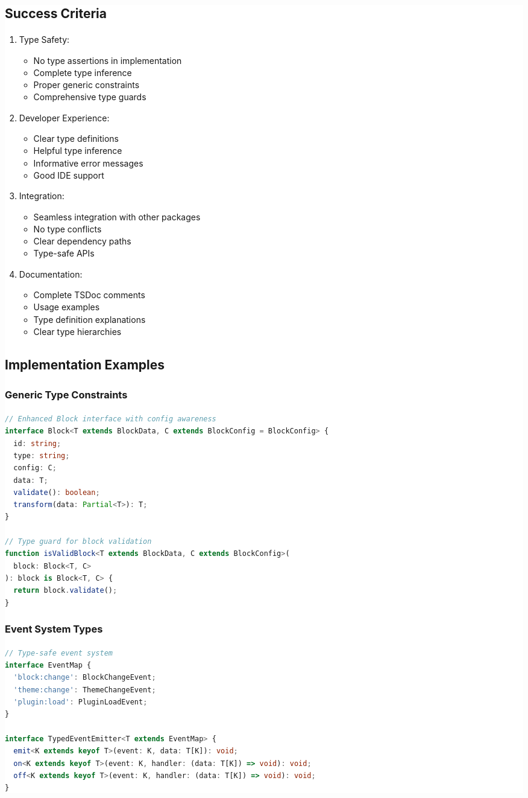 ## Success Criteria

1. Type Safety:
   - No type assertions in implementation
   - Complete type inference
   - Proper generic constraints
   - Comprehensive type guards

2. Developer Experience:
   - Clear type definitions
   - Helpful type inference
   - Informative error messages
   - Good IDE support

3. Integration:
   - Seamless integration with other packages
   - No type conflicts
   - Clear dependency paths
   - Type-safe APIs

4. Documentation:
   - Complete TSDoc comments
   - Usage examples
   - Type definition explanations
   - Clear type hierarchies

## Implementation Examples

### Generic Type Constraints

```typescript
// Enhanced Block interface with config awareness
interface Block<T extends BlockData, C extends BlockConfig = BlockConfig> {
  id: string;
  type: string;
  config: C;
  data: T;
  validate(): boolean;
  transform(data: Partial<T>): T;
}

// Type guard for block validation
function isValidBlock<T extends BlockData, C extends BlockConfig>(
  block: Block<T, C>
): block is Block<T, C> {
  return block.validate();
}
```

### Event System Types

```typescript
// Type-safe event system
interface EventMap {
  'block:change': BlockChangeEvent;
  'theme:change': ThemeChangeEvent;
  'plugin:load': PluginLoadEvent;
}

interface TypedEventEmitter<T extends EventMap> {
  emit<K extends keyof T>(event: K, data: T[K]): void;
  on<K extends keyof T>(event: K, handler: (data: T[K]) => void): void;
  off<K extends keyof T>(event: K, handler: (data: T[K]) => void): void;
}
```